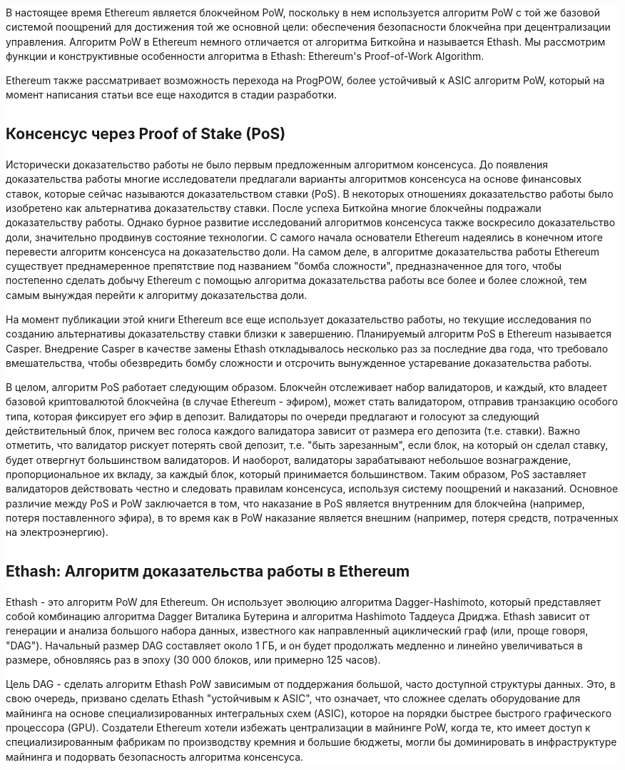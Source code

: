 В настоящее время Ethereum является блокчейном PoW, поскольку в нем используется алгоритм PoW с той же базовой системой поощрений для достижения той же основной цели: обеспечения безопасности блокчейна при децентрализации управления. Алгоритм PoW в Ethereum немного отличается от алгоритма Биткойна и называется Ethash. Мы рассмотрим функции и конструктивные особенности алгоритма в Ethash: Ethereum's Proof-of-Work Algorithm.

Ethereum также рассматривает возможность перехода на ProgPOW, более устойчивый к ASIC алгоритм PoW, который на момент написания статьи все еще находится в стадии разработки.

## Консенсус через Proof of Stake (PoS)
Исторически доказательство работы не было первым предложенным алгоритмом консенсуса. До появления доказательства работы многие исследователи предлагали варианты алгоритмов консенсуса на основе финансовых ставок, которые сейчас называются доказательством ставки (PoS). В некоторых отношениях доказательство работы было изобретено как альтернатива доказательству ставки. После успеха Биткойна многие блокчейны подражали доказательству работы. Однако бурное развитие исследований алгоритмов консенсуса также воскресило доказательство доли, значительно продвинув состояние технологии. С самого начала основатели Ethereum надеялись в конечном итоге перевести алгоритм консенсуса на доказательство доли. На самом деле, в алгоритме доказательства работы Ethereum существует преднамеренное препятствие под названием "бомба сложности", предназначенное для того, чтобы постепенно сделать добычу Ethereum с помощью алгоритма доказательства работы все более и более сложной, тем самым вынуждая перейти к алгоритму доказательства доли.

На момент публикации этой книги Ethereum все еще использует доказательство работы, но текущие исследования по созданию альтернативы доказательству ставки близки к завершению. Планируемый алгоритм PoS в Ethereum называется Casper. Внедрение Casper в качестве замены Ethash откладывалось несколько раз за последние два года, что требовало вмешательства, чтобы обезвредить бомбу сложности и отсрочить вынужденное устаревание доказательства работы.

В целом, алгоритм PoS работает следующим образом. Блокчейн отслеживает набор валидаторов, и каждый, кто владеет базовой криптовалютой блокчейна (в случае Ethereum - эфиром), может стать валидатором, отправив транзакцию особого типа, которая фиксирует его эфир в депозит. Валидаторы по очереди предлагают и голосуют за следующий действительный блок, причем вес голоса каждого валидатора зависит от размера его депозита (т.е. ставки). Важно отметить, что валидатор рискует потерять свой депозит, т.е. "быть зарезанным", если блок, на который он сделал ставку, будет отвергнут большинством валидаторов. И наоборот, валидаторы зарабатывают небольшое вознаграждение, пропорциональное их вкладу, за каждый блок, который принимается большинством. Таким образом, PoS заставляет валидаторов действовать честно и следовать правилам консенсуса, используя систему поощрений и наказаний. Основное различие между PoS и PoW заключается в том, что наказание в PoS является внутренним для блокчейна (например, потеря поставленного эфира), в то время как в PoW наказание является внешним (например, потеря средств, потраченных на электроэнергию).

## Ethash: Алгоритм доказательства работы в Ethereum
Ethash - это алгоритм PoW для Ethereum. Он использует эволюцию алгоритма Dagger-Hashimoto, который представляет собой комбинацию алгоритма Dagger Виталика Бутерина и алгоритма Hashimoto Таддеуса Дриджа. Ethash зависит от генерации и анализа большого набора данных, известного как направленный ациклический граф (или, проще говоря, "DAG"). Начальный размер DAG составляет около 1 ГБ, и он будет продолжать медленно и линейно увеличиваться в размере, обновляясь раз в эпоху (30 000 блоков, или примерно 125 часов).

Цель DAG - сделать алгоритм Ethash PoW зависимым от поддержания большой, часто доступной структуры данных. Это, в свою очередь, призвано сделать Ethash "устойчивым к ASIC", что означает, что сложнее сделать оборудование для майнинга на основе специализированных интегральных схем (ASIC), которое на порядки быстрее быстрого графического процессора (GPU). Создатели Ethereum хотели избежать централизации в майнинге PoW, когда те, кто имеет доступ к специализированным фабрикам по производству кремния и большие бюджеты, могли бы доминировать в инфраструктуре майнинга и подорвать безопасность алгоритма консенсуса.
